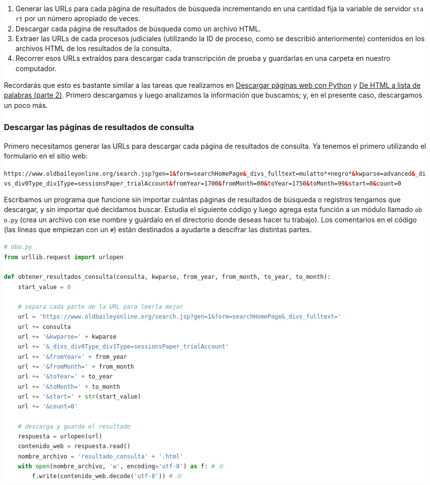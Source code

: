 1. Generar las URLs para cada página de resultados de búsqueda incrementando en una cantidad fija la variable de servidor `start` por un número apropiado de veces.
2. Descargar cada página de resultados de búsqueda como un archivo HTML.
3. Extraer las URLs de cada procesos judiciales (utilizando la ID de proceso, como se describió anteriormente) contenidos en los archivos HTML de los resultados de la consulta.
4. Recorrer esos URLs extraídos para descargar cada transcripción de prueba y guardarlas en una carpeta en nuestro computador.

Recordarás que esto es bastante similar a las tareas que realizamos en [Descargar páginas web con Python](/es/lecciones/trabajar-con-paginas-web) y [De HTML a lista de palabras (parte 2)](/es/lecciones/de-html-a-lista-de-palabras-2).
Primero descargamos y luego analizamos la información que buscamos;
y, en el presente caso, descargamos un poco más.




### Descargar las páginas de resultados de consulta

Primero necesitamos generar las URLs para descargar cada página de resultados de consulta.
Ya tenemos el primero utilizando el formulario en el sitio web:

```xml
https://www.oldbaileyonline.org/search.jsp?gen=1&form=searchHomePage&_divs_fulltext=mulatto*+negro*&kwparse=advanced&_divs_div0Type_div1Type=sessionsPaper_trialAccount&fromYear=1700&fromMonth=00&toYear=1750&toMonth=99&start=0&count=0
```

Escribamos un programa que funcione sin importar cuántas páginas de resultados de búsqueda o registros tengamos que descargar, y sin importar qué decidamos buscar.
Estudia el siguiente código y luego agrega esta función a un módulo llamado `obo.py` (crea un archivo con ese nombre y guárdalo en el directorio donde deseas hacer tu trabajo).
Los comentarios en el código (las líneas que empiezan con un `#`) están destinados a ayudarte a descifrar las distintas partes.


```python
# obo.py
from urllib.request import urlopen

def obtener_resultados_consulta(consulta, kwparse, from_year, from_month, to_year, to_month):
    start_value = 0

    # separa cada parte de la URL para leerla mejor
    url = 'https://www.oldbaileyonline.org/search.jsp?gen=1&form=searchHomePage&_divs_fulltext='
    url += consulta
    url += '&kwparse=' + kwparse
    url += '&_divs_div0Type_div1Type=sessionsPaper_trialAccount'
    url += '&fromYear=' + from_year
    url += '&fromMonth=' + from_month
    url += '&toYear=' + to_year
    url += '&toMonth=' + to_month
    url += '&start=' + str(start_value)
    url += '&count=0'

    # descarga y guarda el resultado
    respuesta = urlopen(url)
    contenido_web = respuesta.read()
    nombre_archivo = 'resultado_consulta' + '.html'
    with open(nombre_archivo, 'w', encoding='utf-8') as f: # ①
        f.write(contenido_web.decode('utf-8')) # ②
```
